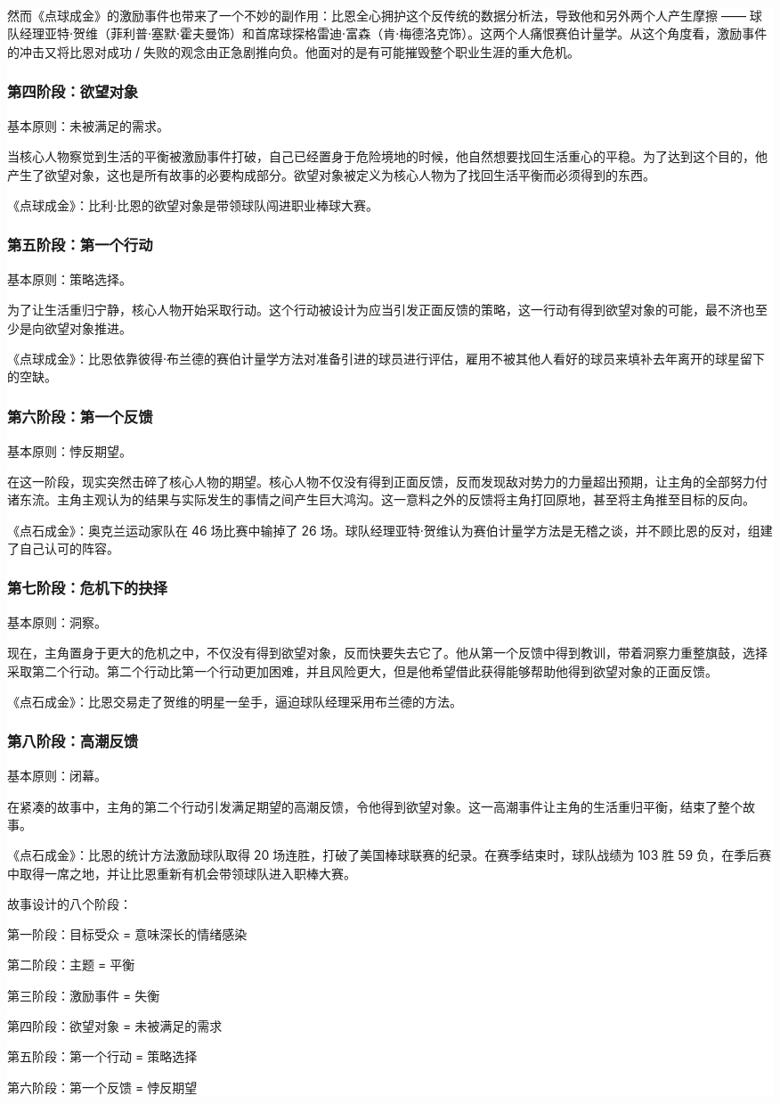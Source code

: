 然而《点球成金》的激励事件也带来了一个不妙的副作用：比恩全心拥护这个反传统的数据分析法，导致他和另外两个人产生摩擦 —— 球队经理亚特·贺维（菲利普·塞默·霍夫曼饰）和首席球探格雷迪·富森（肯·梅德洛克饰）。这两个人痛恨赛伯计量学。从这个角度看，激励事件的冲击又将比恩对成功 / 失败的观念由正急剧推向负。他面对的是有可能摧毁整个职业生涯的重大危机。

### 第四阶段：欲望对象

基本原则：未被满足的需求。

当核心人物察觉到生活的平衡被激励事件打破，自己已经置身于危险境地的时候，他自然想要找回生活重心的平稳。为了达到这个目的，他产生了欲望对象，这也是所有故事的必要构成部分。欲望对象被定义为核心人物为了找回生活平衡而必须得到的东西。

《点球成金》：比利·比恩的欲望对象是带领球队闯进职业棒球大赛。

### 第五阶段：第一个行动

基本原则：策略选择。

为了让生活重归宁静，核心人物开始采取行动。这个行动被设计为应当引发正面反馈的策略，这一行动有得到欲望对象的可能，最不济也至少是向欲望对象推进。

《点球成金》：比恩依靠彼得·布兰德的赛伯计量学方法对准备引进的球员进行评估，雇用不被其他人看好的球员来填补去年离开的球星留下的空缺。

### 第六阶段：第一个反馈

基本原则：悖反期望。

在这一阶段，现实突然击碎了核心人物的期望。核心人物不仅没有得到正面反馈，反而发现敌对势力的力量超出预期，让主角的全部努力付诸东流。主角主观认为的结果与实际发生的事情之间产生巨大鸿沟。这一意料之外的反馈将主角打回原地，甚至将主角推至目标的反向。

《点石成金》：奥克兰运动家队在 46 场比赛中输掉了 26 场。球队经理亚特·贺维认为赛伯计量学方法是无稽之谈，并不顾比恩的反对，组建了自己认可的阵容。

### 第七阶段：危机下的抉择

基本原则：洞察。

现在，主角置身于更大的危机之中，不仅没有得到欲望对象，反而快要失去它了。他从第一个反馈中得到教训，带着洞察力重整旗鼓，选择采取第二个行动。第二个行动比第一个行动更加困难，并且风险更大，但是他希望借此获得能够帮助他得到欲望对象的正面反馈。

《点石成金》：比恩交易走了贺维的明星一垒手，逼迫球队经理采用布兰德的方法。

### 第八阶段：高潮反馈

基本原则：闭幕。

在紧凑的故事中，主角的第二个行动引发满足期望的高潮反馈，令他得到欲望对象。这一高潮事件让主角的生活重归平衡，结束了整个故事。

《点石成金》：比恩的统计方法激励球队取得 20 场连胜，打破了美国棒球联赛的纪录。在赛季结束时，球队战绩为 103 胜 59 负，在季后赛中取得一席之地，并让比恩重新有机会带领球队进入职棒大赛。

故事设计的八个阶段：

第一阶段：目标受众 = 意味深长的情绪感染

第二阶段：主题 = 平衡

第三阶段：激励事件 = 失衡

第四阶段：欲望对象 = 未被满足的需求

第五阶段：第一个行动 = 策略选择

第六阶段：第一个反馈 = 悖反期望
